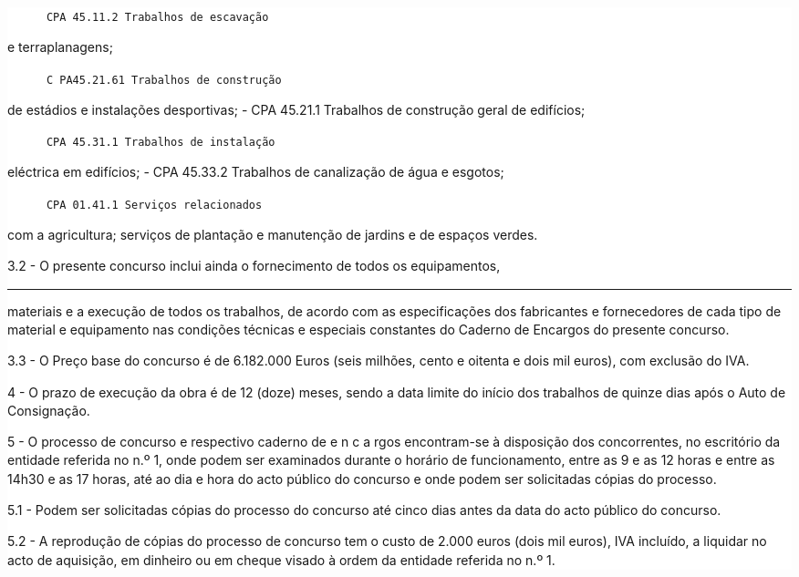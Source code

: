           CPA 45.11.2 Trabalhos de escavação
e terraplanagens;

          C PA45.21.61 Trabalhos de construção
de estádios e instalações desportivas;
          - CPA 45.21.1 Trabalhos de construção geral de edifícios;

          CPA 45.31.1 Trabalhos de instalação
eléctrica em edifícios;
          - CPA 45.33.2 Trabalhos de canalização de água e esgotos;

          CPA 01.41.1 Serviços relacionados
com a agricultura; serviços de plantação e manutenção de jardins e de
espaços verdes.


3.2 - O presente concurso inclui ainda o
fornecimento de todos os equipamentos,




---

materiais e a execução de todos os trabalhos,
de acordo com as especificações dos
fabricantes e fornecedores de cada tipo de
material e equipamento nas condições
técnicas e especiais constantes do Caderno
de Encargos do presente concurso.


3.3 - O Preço base do concurso é de 6.182.000
Euros (seis milhões, cento e oitenta e dois
mil euros), com exclusão do IVA.


4 - O prazo de execução da obra é de 12 (doze) meses,
sendo a data limite do início dos trabalhos de quinze
dias após o Auto de Consignação.


5 - O processo de concurso e respectivo caderno de
e n c a rgos encontram-se à disposição dos concorrentes,
no escritório da entidade referida no n.º 1, onde podem
ser examinados durante o horário de funcionamento,
entre as 9 e as 12 horas e entre as 14h30 e as 17 horas,
até ao dia e hora do acto público do concurso e onde
podem ser solicitadas cópias do processo.


5.1 - Podem ser solicitadas cópias do processo do
concurso até cinco dias antes da data do acto
público do concurso.


5.2 - A reprodução de cópias do processo de
concurso tem o custo de 2.000 euros (dois
mil euros), IVA incluído, a liquidar no acto
de aquisição, em dinheiro ou em cheque
visado à ordem da entidade referida no n.º 1.
